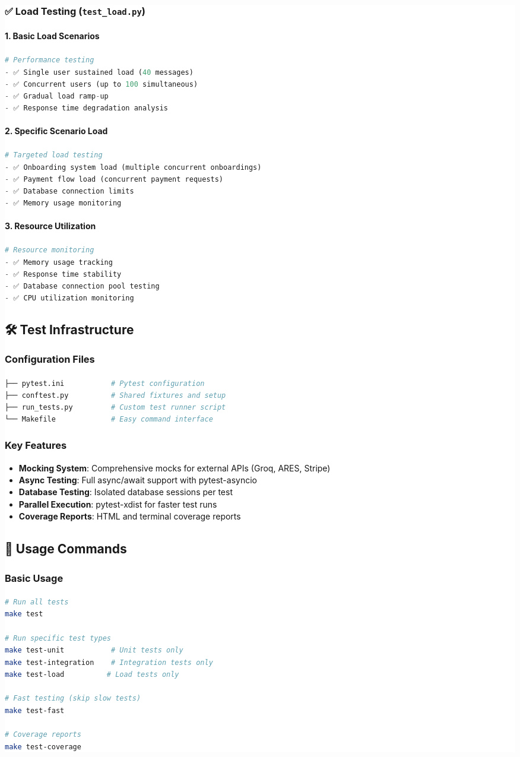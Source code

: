 ### ✅ Load Testing (`test_load.py`)

#### 1. Basic Load Scenarios
```python
# Performance testing
- ✅ Single user sustained load (40 messages)
- ✅ Concurrent users (up to 100 simultaneous)
- ✅ Gradual load ramp-up
- ✅ Response time degradation analysis
```

#### 2. Specific Scenario Load
```python
# Targeted load testing
- ✅ Onboarding system load (multiple concurrent onboardings)
- ✅ Payment flow load (concurrent payment requests)
- ✅ Database connection limits
- ✅ Memory usage monitoring
```

#### 3. Resource Utilization
```python
# Resource monitoring
- ✅ Memory usage tracking
- ✅ Response time stability
- ✅ Database connection pool testing
- ✅ CPU utilization monitoring
```

## 🛠️ Test Infrastructure

### Configuration Files
```bash
├── pytest.ini           # Pytest configuration
├── conftest.py          # Shared fixtures and setup
├── run_tests.py         # Custom test runner script
└── Makefile             # Easy command interface
```

### Key Features
- **Mocking System**: Comprehensive mocks for external APIs (Groq, ARES, Stripe)
- **Async Testing**: Full async/await support with pytest-asyncio
- **Database Testing**: Isolated database sessions per test
- **Parallel Execution**: pytest-xdist for faster test runs
- **Coverage Reports**: HTML and terminal coverage reports

## 🚀 Usage Commands

### Basic Usage
```bash
# Run all tests
make test

# Run specific test types
make test-unit           # Unit tests only
make test-integration    # Integration tests only  
make test-load          # Load tests only

# Fast testing (skip slow tests)
make test-fast

# Coverage reports
make test-coverage
```